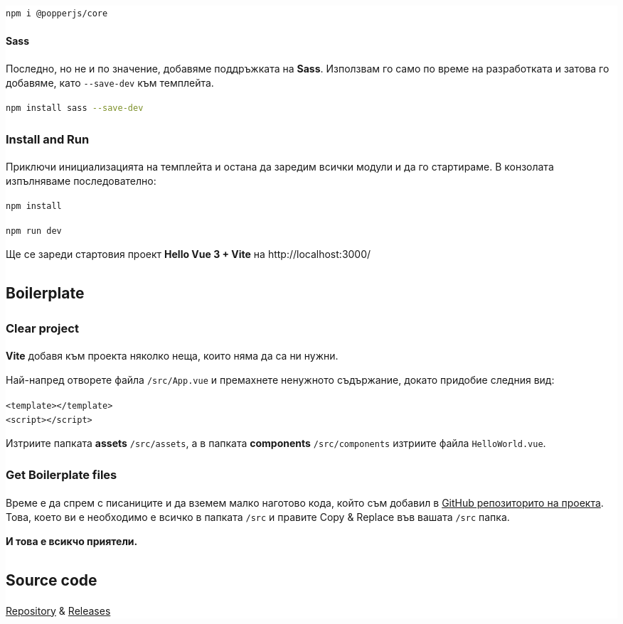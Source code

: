 ```sh
npm i @popperjs/core
```

#### Sass

Последно, но не и по значение, добавяме поддръжката на **Sass**. Използвам го само по време на разработката и затова го добавяме, като `--save-dev` към темплейта.

```sh
npm install sass --save-dev
```

### Install and Run

Приключи инициализацията на темплейта и остана да заредим всички модули и да го стартираме. В конзолата изпълняваме последователно:

```sh
npm install
```

```sh
npm run dev
```

Ще се зареди стартовия проект **Hello Vue 3 + Vite** на http://localhost:3000/

## Boilerplate

### Clear project

**Vite** добавя към проекта няколко неща, които няма да са ни нужни.

Най-напред отворете файла `/src/App.vue` и премахнете ненужното съдържание, докато придобие следния вид:

```vue
<template></template>
<script></script>
```

Изтриите папката **assets** `/src/assets`, а в папката **components** `/src/components` изтриите файла `HelloWorld.vue`.

### Get Boilerplate files

Време е да спрем с писаниците и да вземем малко наготово кода, който съм добавил в [GitHub репозиторито на проекта](https://github.com/howbizarre/starter-template_vue-3-vite-bootstrap-5-with-icons/releases). Това, което ви е необходимо е всичко в папката `/src` и правите Copy & Replace във вашата `/src` папка.

**И това е всикчо приятели.**

## Source code

[Repository](https://github.com/howbizarre/starter-template_vue-3-vite-bootstrap-5-with-icons) & [Releases](https://github.com/howbizarre/starter-template_vue-3-vite-bootstrap-5-with-icons/releases)
